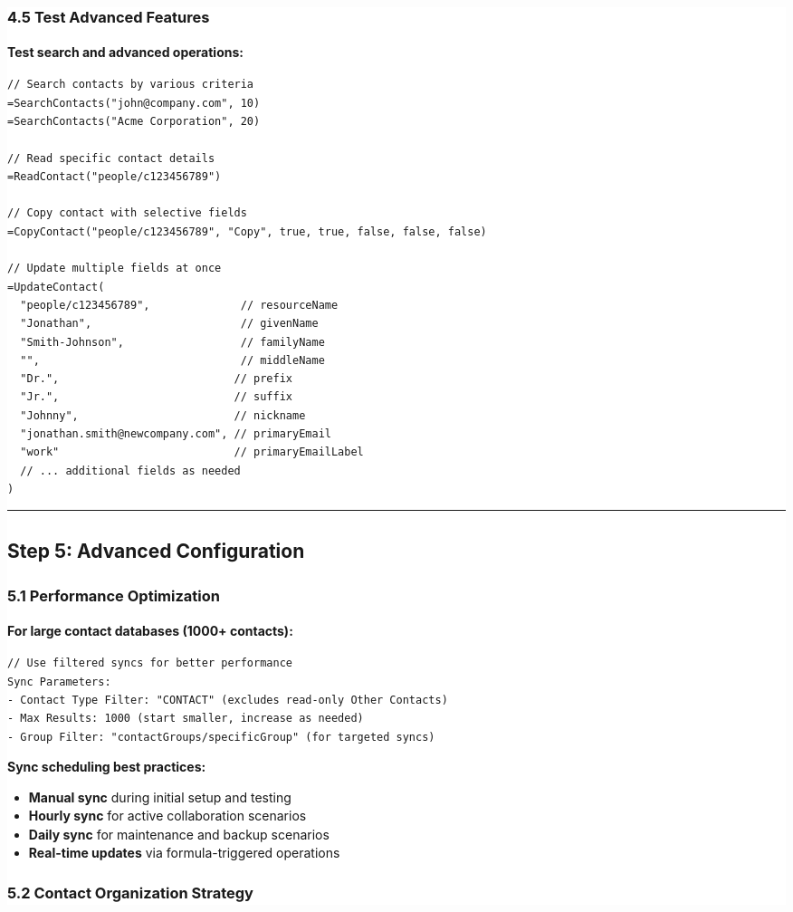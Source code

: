 ### 4.5 Test Advanced Features

**Test search and advanced operations:**

```coda
// Search contacts by various criteria
=SearchContacts("john@company.com", 10)
=SearchContacts("Acme Corporation", 20)

// Read specific contact details
=ReadContact("people/c123456789")

// Copy contact with selective fields
=CopyContact("people/c123456789", "Copy", true, true, false, false, false)

// Update multiple fields at once
=UpdateContact(
  "people/c123456789",              // resourceName
  "Jonathan",                       // givenName
  "Smith-Johnson",                  // familyName
  "",                               // middleName
  "Dr.",                           // prefix
  "Jr.",                           // suffix
  "Johnny",                        // nickname
  "jonathan.smith@newcompany.com", // primaryEmail
  "work"                           // primaryEmailLabel
  // ... additional fields as needed
)
```

---

## Step 5: Advanced Configuration

### 5.1 Performance Optimization

**For large contact databases (1000+ contacts):**

```coda
// Use filtered syncs for better performance
Sync Parameters:
- Contact Type Filter: "CONTACT" (excludes read-only Other Contacts)
- Max Results: 1000 (start smaller, increase as needed)
- Group Filter: "contactGroups/specificGroup" (for targeted syncs)
```

**Sync scheduling best practices:**
- **Manual sync** during initial setup and testing
- **Hourly sync** for active collaboration scenarios  
- **Daily sync** for maintenance and backup scenarios
- **Real-time updates** via formula-triggered operations

### 5.2 Contact Organization Strategy
